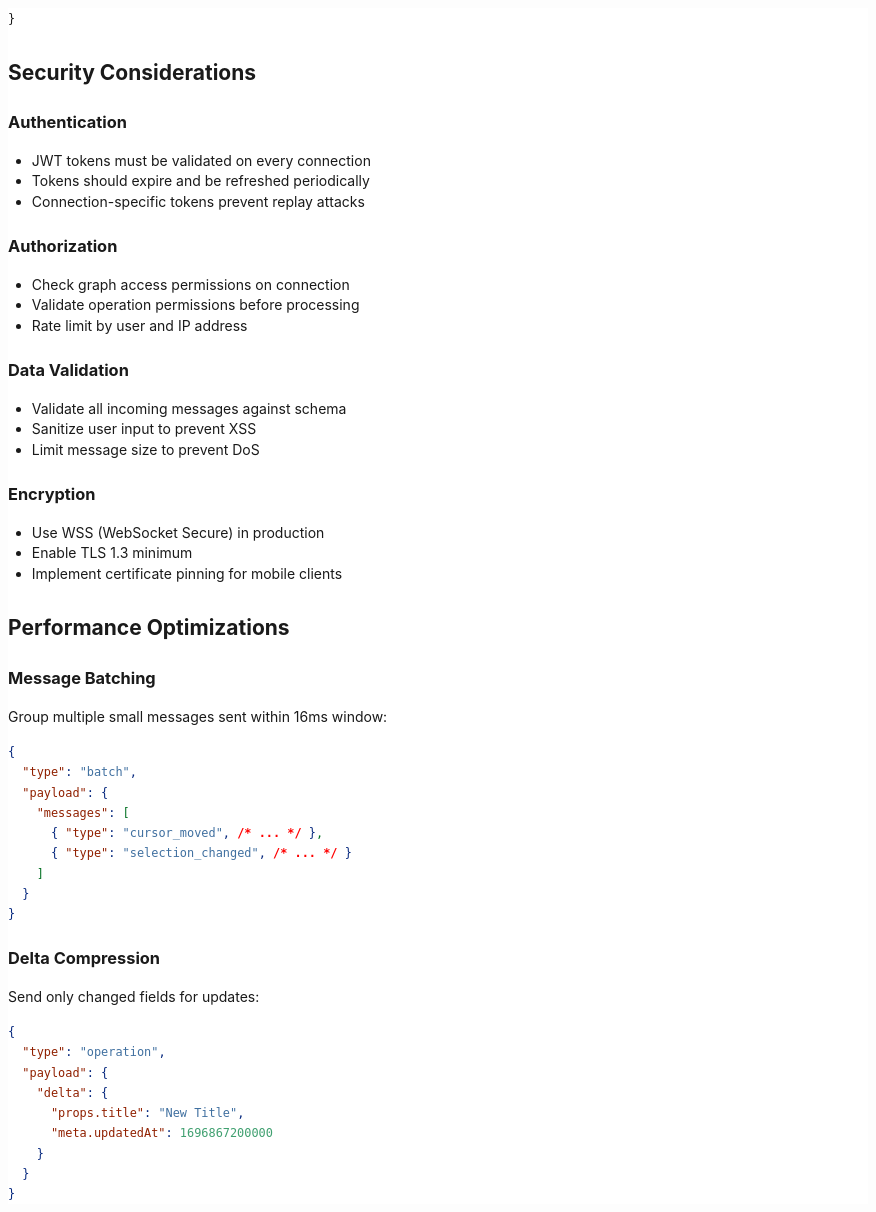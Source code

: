 ```typescript
}
```

## Security Considerations

### Authentication
- JWT tokens must be validated on every connection
- Tokens should expire and be refreshed periodically
- Connection-specific tokens prevent replay attacks

### Authorization
- Check graph access permissions on connection
- Validate operation permissions before processing
- Rate limit by user and IP address

### Data Validation
- Validate all incoming messages against schema
- Sanitize user input to prevent XSS
- Limit message size to prevent DoS

### Encryption
- Use WSS (WebSocket Secure) in production
- Enable TLS 1.3 minimum
- Implement certificate pinning for mobile clients

## Performance Optimizations

### Message Batching
Group multiple small messages sent within 16ms window:
```json
{
  "type": "batch",
  "payload": {
    "messages": [
      { "type": "cursor_moved", /* ... */ },
      { "type": "selection_changed", /* ... */ }
    ]
  }
}
```

### Delta Compression
Send only changed fields for updates:
```json
{
  "type": "operation",
  "payload": {
    "delta": {
      "props.title": "New Title",
      "meta.updatedAt": 1696867200000
    }
  }
}
```
